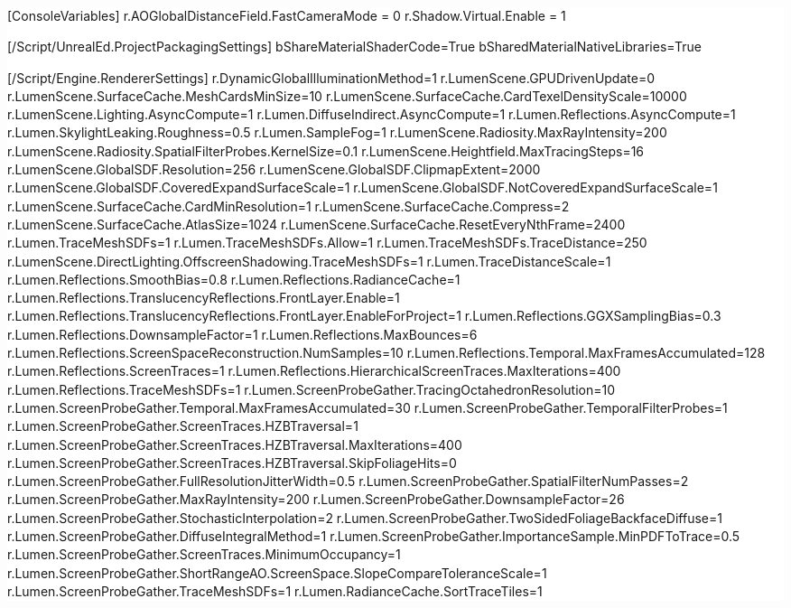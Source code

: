 [ConsoleVariables]
r.AOGlobalDistanceField.FastCameraMode = 0
r.Shadow.Virtual.Enable = 1

[/Script/UnrealEd.ProjectPackagingSettings]
bShareMaterialShaderCode=True
bSharedMaterialNativeLibraries=True

[/Script/Engine.RendererSettings]
r.DynamicGlobalIlluminationMethod=1
r.LumenScene.GPUDrivenUpdate=0
r.LumenScene.SurfaceCache.MeshCardsMinSize=10
r.LumenScene.SurfaceCache.CardTexelDensityScale=10000
r.LumenScene.Lighting.AsyncCompute=1
r.Lumen.DiffuseIndirect.AsyncCompute=1
r.Lumen.Reflections.AsyncCompute=1
r.Lumen.SkylightLeaking.Roughness=0.5
r.Lumen.SampleFog=1
r.LumenScene.Radiosity.MaxRayIntensity=200
r.LumenScene.Radiosity.SpatialFilterProbes.KernelSize=0.1
r.LumenScene.Heightfield.MaxTracingSteps=16
r.LumenScene.GlobalSDF.Resolution=256
r.LumenScene.GlobalSDF.ClipmapExtent=2000
r.LumenScene.GlobalSDF.CoveredExpandSurfaceScale=1
r.LumenScene.GlobalSDF.NotCoveredExpandSurfaceScale=1
r.LumenScene.SurfaceCache.CardMinResolution=1
r.LumenScene.SurfaceCache.Compress=2
r.LumenScene.SurfaceCache.AtlasSize=1024
r.LumenScene.SurfaceCache.ResetEveryNthFrame=2400
r.Lumen.TraceMeshSDFs=1
r.Lumen.TraceMeshSDFs.Allow=1
r.Lumen.TraceMeshSDFs.TraceDistance=250
r.LumenScene.DirectLighting.OffscreenShadowing.TraceMeshSDFs=1
r.Lumen.TraceDistanceScale=1
r.Lumen.Reflections.SmoothBias=0.8
r.Lumen.Reflections.RadianceCache=1
r.Lumen.Reflections.TranslucencyReflections.FrontLayer.Enable=1
r.Lumen.Reflections.TranslucencyReflections.FrontLayer.EnableForProject=1
r.Lumen.Reflections.GGXSamplingBias=0.3
r.Lumen.Reflections.DownsampleFactor=1
r.Lumen.Reflections.MaxBounces=6
r.Lumen.Reflections.ScreenSpaceReconstruction.NumSamples=10
r.Lumen.Reflections.Temporal.MaxFramesAccumulated=128
r.Lumen.Reflections.ScreenTraces=1
r.Lumen.Reflections.HierarchicalScreenTraces.MaxIterations=400
r.Lumen.Reflections.TraceMeshSDFs=1
r.Lumen.ScreenProbeGather.TracingOctahedronResolution=10
r.Lumen.ScreenProbeGather.Temporal.MaxFramesAccumulated=30
r.Lumen.ScreenProbeGather.TemporalFilterProbes=1
r.Lumen.ScreenProbeGather.ScreenTraces.HZBTraversal=1
r.Lumen.ScreenProbeGather.ScreenTraces.HZBTraversal.MaxIterations=400
r.Lumen.ScreenProbeGather.ScreenTraces.HZBTraversal.SkipFoliageHits=0
r.Lumen.ScreenProbeGather.FullResolutionJitterWidth=0.5
r.Lumen.ScreenProbeGather.SpatialFilterNumPasses=2
r.Lumen.ScreenProbeGather.MaxRayIntensity=200
r.Lumen.ScreenProbeGather.DownsampleFactor=26
r.Lumen.ScreenProbeGather.StochasticInterpolation=2
r.Lumen.ScreenProbeGather.TwoSidedFoliageBackfaceDiffuse=1
r.Lumen.ScreenProbeGather.DiffuseIntegralMethod=1
r.Lumen.ScreenProbeGather.ImportanceSample.MinPDFToTrace=0.5
r.Lumen.ScreenProbeGather.ScreenTraces.MinimumOccupancy=1
r.Lumen.ScreenProbeGather.ShortRangeAO.ScreenSpace.SlopeCompareToleranceScale=1
r.Lumen.ScreenProbeGather.TraceMeshSDFs=1
r.Lumen.RadianceCache.SortTraceTiles=1